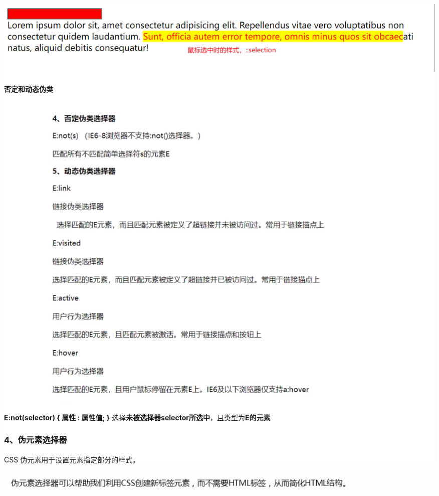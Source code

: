 ![image-20230717103244021](note1.assets/image-20230717103244021.png)

#### 否定和动态伪类

<img src="note1.assets/114.png" style="zoom:100%;float:left" />

**E:not(selector) { 属性 : 属性值; }**  选择**未被选择器selector所选中**，且类型为**E的元素**



### 4、伪元素选择器

CSS 伪元素用于设置元素指定部分的样式。

<img src="note1.assets/image-20230611112151744.png" alt="image-20230611112151744" style="zoom:67%;float:left" />
